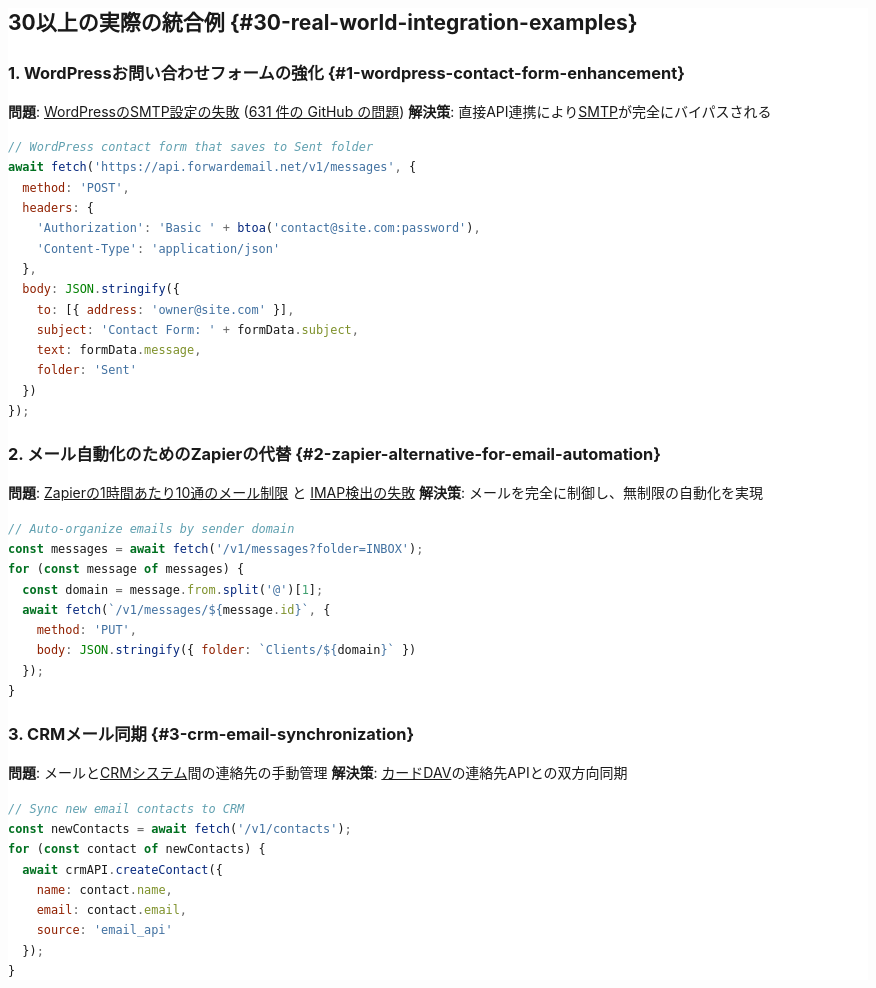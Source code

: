 ## 30以上の実際の統合例 {#30-real-world-integration-examples}

### 1. WordPressお問い合わせフォームの強化 {#1-wordpress-contact-form-enhancement}

**問題**: [WordPressのSMTP設定の失敗](https://github.com/awesomemotive/WP-Mail-SMTP/issues) ([631 件の GitHub の問題](https://github.com/awesomemotive/WP-Mail-SMTP/issues))
**解決策**: 直接API連携により[SMTP](https://tools.ietf.org/html/rfc5321)が完全にバイパスされる

```javascript
// WordPress contact form that saves to Sent folder
await fetch('https://api.forwardemail.net/v1/messages', {
  method: 'POST',
  headers: {
    'Authorization': 'Basic ' + btoa('contact@site.com:password'),
    'Content-Type': 'application/json'
  },
  body: JSON.stringify({
    to: [{ address: 'owner@site.com' }],
    subject: 'Contact Form: ' + formData.subject,
    text: formData.message,
    folder: 'Sent'
  })
});
```

### 2. メール自動化のためのZapierの代替 {#2-zapier-alternative-for-email-automation}

**問題**: [Zapierの1時間あたり10通のメール制限](https://help.zapier.com/hc/en-us/articles/8496181555597-Email-Parser-by-Zapier-limitations-and-alternatives) と [IMAP検出の失敗](https://community.zapier.com/featured-articles-65/email-parser-by-zapier-limitations-and-alternatives-16958)
**解決策**: メールを完全に制御し、無制限の自動化を実現

```javascript
// Auto-organize emails by sender domain
const messages = await fetch('/v1/messages?folder=INBOX');
for (const message of messages) {
  const domain = message.from.split('@')[1];
  await fetch(`/v1/messages/${message.id}`, {
    method: 'PUT',
    body: JSON.stringify({ folder: `Clients/${domain}` })
  });
}
```

### 3. CRMメール同期 {#3-crm-email-synchronization}

**問題**: メールと[CRMシステム](https://en.wikipedia.org/wiki/Customer_relationship_management)間の連絡先の手動管理
**解決策**: [カードDAV](https://tools.ietf.org/html/rfc6352)の連絡先APIとの双方向同期

```javascript
// Sync new email contacts to CRM
const newContacts = await fetch('/v1/contacts');
for (const contact of newContacts) {
  await crmAPI.createContact({
    name: contact.name,
    email: contact.email,
    source: 'email_api'
  });
}
```
